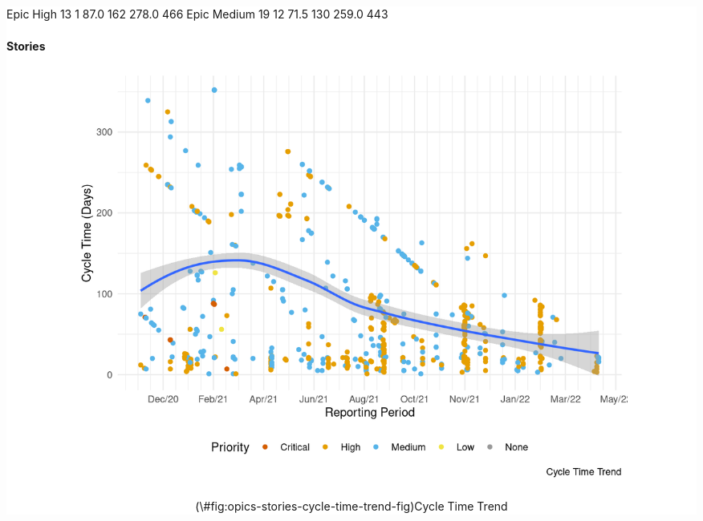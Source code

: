    <td style="text-align:left;"> Epic </td>
   <td style="text-align:left;"> High </td>
   <td style="text-align:right;"> 13 </td>
   <td style="text-align:right;"> 1 </td>
   <td style="text-align:right;"> 87.0 </td>
   <td style="text-align:right;"> 162 </td>
   <td style="text-align:right;"> 278.0 </td>
   <td style="text-align:right;"> 466 </td>
  </tr>
  <tr>
   <td style="text-align:left;"> Epic </td>
   <td style="text-align:left;"> Medium </td>
   <td style="text-align:right;"> 19 </td>
   <td style="text-align:right;"> 12 </td>
   <td style="text-align:right;"> 71.5 </td>
   <td style="text-align:right;"> 130 </td>
   <td style="text-align:right;"> 259.0 </td>
   <td style="text-align:right;"> 443 </td>
  </tr>
</tbody>
</table>

#### Stories

<div class="figure" style="text-align: center">
<img src="05-opics_files/figure-html/opics-stories-cycle-time-trend-fig-1.png" alt="Cycle Time Trend" width="80%" />
<p class="caption">(\#fig:opics-stories-cycle-time-trend-fig)Cycle Time Trend</p>
</div>
